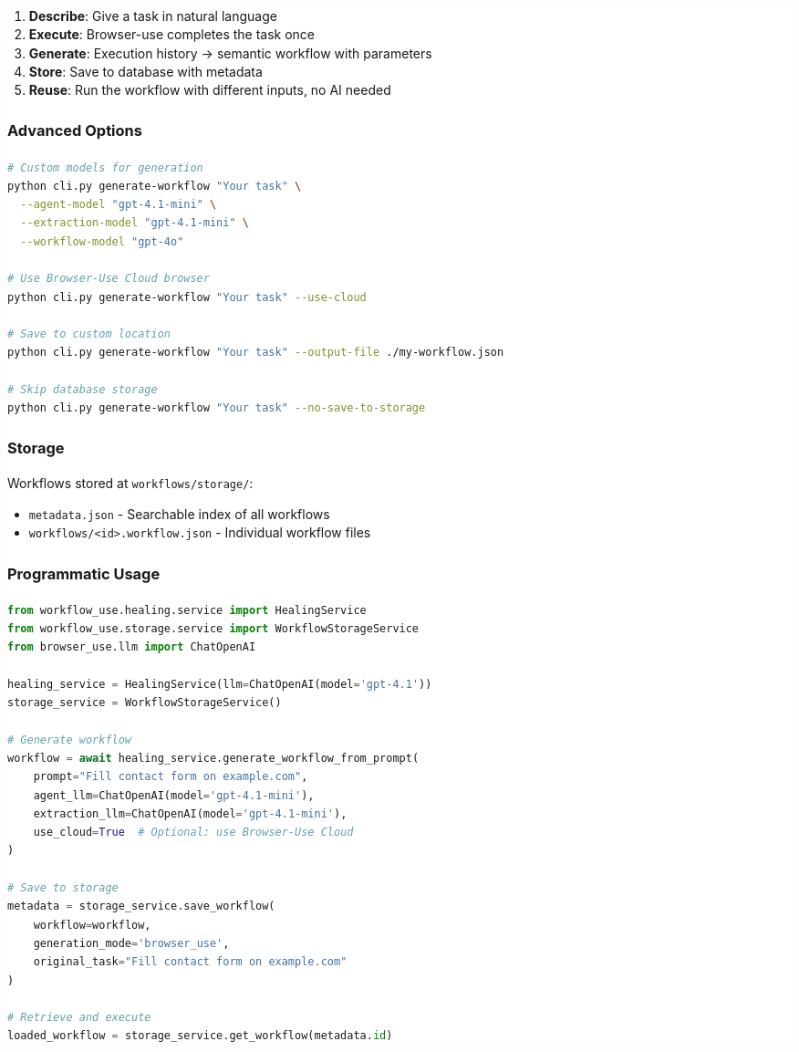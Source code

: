 1. **Describe**: Give a task in natural language
2. **Execute**: Browser-use completes the task once
3. **Generate**: Execution history → semantic workflow with parameters
4. **Store**: Save to database with metadata
5. **Reuse**: Run the workflow with different inputs, no AI needed

### Advanced Options

```bash
# Custom models for generation
python cli.py generate-workflow "Your task" \
  --agent-model "gpt-4.1-mini" \
  --extraction-model "gpt-4.1-mini" \
  --workflow-model "gpt-4o"

# Use Browser-Use Cloud browser
python cli.py generate-workflow "Your task" --use-cloud

# Save to custom location
python cli.py generate-workflow "Your task" --output-file ./my-workflow.json

# Skip database storage
python cli.py generate-workflow "Your task" --no-save-to-storage
```

### Storage

Workflows stored at `workflows/storage/`:
- `metadata.json` - Searchable index of all workflows
- `workflows/<id>.workflow.json` - Individual workflow files

### Programmatic Usage

```python
from workflow_use.healing.service import HealingService
from workflow_use.storage.service import WorkflowStorageService
from browser_use.llm import ChatOpenAI

healing_service = HealingService(llm=ChatOpenAI(model='gpt-4.1'))
storage_service = WorkflowStorageService()

# Generate workflow
workflow = await healing_service.generate_workflow_from_prompt(
    prompt="Fill contact form on example.com",
    agent_llm=ChatOpenAI(model='gpt-4.1-mini'),
    extraction_llm=ChatOpenAI(model='gpt-4.1-mini'),
    use_cloud=True  # Optional: use Browser-Use Cloud
)

# Save to storage
metadata = storage_service.save_workflow(
    workflow=workflow,
    generation_mode='browser_use',
    original_task="Fill contact form on example.com"
)

# Retrieve and execute
loaded_workflow = storage_service.get_workflow(metadata.id)
```
